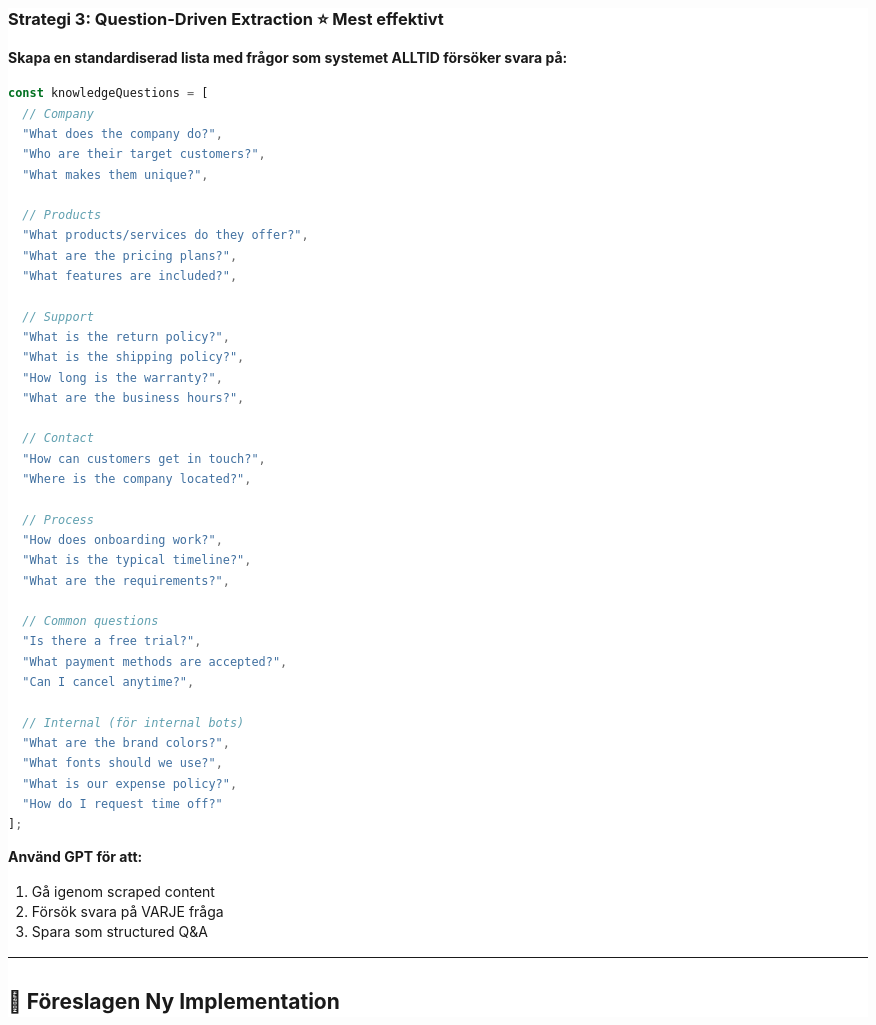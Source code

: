 ### Strategi 3: Question-Driven Extraction ⭐ Mest effektivt

**Skapa en standardiserad lista med frågor som systemet ALLTID försöker svara på:**

```typescript
const knowledgeQuestions = [
  // Company
  "What does the company do?",
  "Who are their target customers?",
  "What makes them unique?",
  
  // Products
  "What products/services do they offer?",
  "What are the pricing plans?",
  "What features are included?",
  
  // Support
  "What is the return policy?",
  "What is the shipping policy?",
  "How long is the warranty?",
  "What are the business hours?",
  
  // Contact
  "How can customers get in touch?",
  "Where is the company located?",
  
  // Process
  "How does onboarding work?",
  "What is the typical timeline?",
  "What are the requirements?",
  
  // Common questions
  "Is there a free trial?",
  "What payment methods are accepted?",
  "Can I cancel anytime?",
  
  // Internal (för internal bots)
  "What are the brand colors?",
  "What fonts should we use?",
  "What is our expense policy?",
  "How do I request time off?"
];
```

**Använd GPT för att:**
1. Gå igenom scraped content
2. Försök svara på VARJE fråga
3. Spara som structured Q&A

---

## 🚀 Föreslagen Ny Implementation
